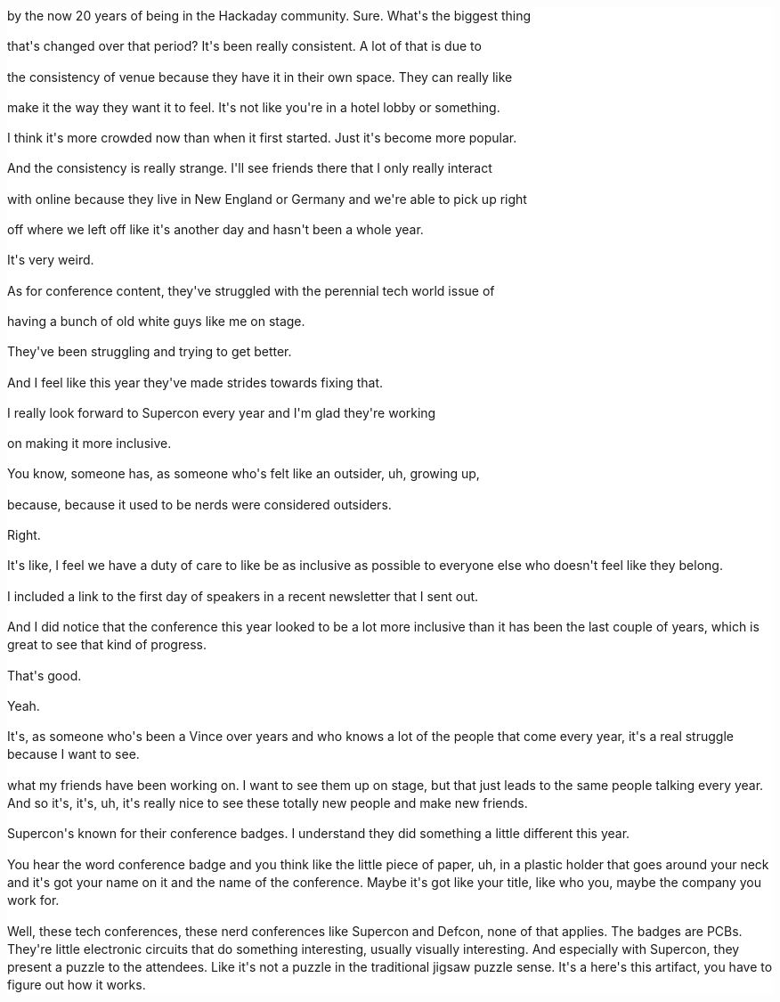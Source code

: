 by the now 20 years of being in the Hackaday community. Sure. What's the biggest thing

that's changed over that period? It's been really consistent. A lot of that is due to

the consistency of venue because they have it in their own space. They can really like

make it the way they want it to feel. It's not like you're in a hotel lobby or something.

I think it's more crowded now than when it first started. Just it's become more popular.

And the consistency is really strange. I'll see friends there that I only really interact

with online because they live in New England or Germany and we're able to pick up right

off where we left off like it's another day and hasn't been a whole year.

It's very weird.

As for conference content, they've struggled with the perennial tech world issue of

having a bunch of old white guys like me on stage.

They've been struggling and trying to get better.

And I feel like this year they've made strides towards fixing that.

I really look forward to Supercon every year and I'm glad they're working

on making it more inclusive.

You know, someone has, as someone who's felt like an outsider, uh, growing up,

because, because it used to be nerds were considered outsiders.

Right.

It's like, I feel we have a duty of care to like be as inclusive as possible to everyone else who doesn't feel like they belong.

I included a link to the first day of speakers in a recent newsletter that I sent out.

And I did notice that the conference this year looked to be a lot more inclusive than it has been the last couple of years, which is great to see that kind of progress.

That's good.

Yeah.

It's, as someone who's been a Vince over years and who knows a lot of the people that come every year, it's a real struggle because I want to see.

what my friends have been working on. I want to see them up on stage, but that just leads to the same people talking every year. And so it's, it's, uh, it's really nice to see these totally new people and make new friends.

Supercon's known for their conference badges. I understand they did something a little different this year.

You hear the word conference badge and you think like the little piece of paper, uh, in a plastic holder that goes around your neck and it's got your name on it and the name of the conference. Maybe it's got like your title, like who you, maybe the company you work for.

Well, these tech conferences, these nerd conferences like Supercon and Defcon, none of that applies. The badges are PCBs. They're little electronic circuits that do something interesting, usually visually interesting. And especially with Supercon, they present a puzzle to the attendees. Like it's not a puzzle in the traditional jigsaw puzzle sense. It's a here's this artifact, you have to figure out how it works.

